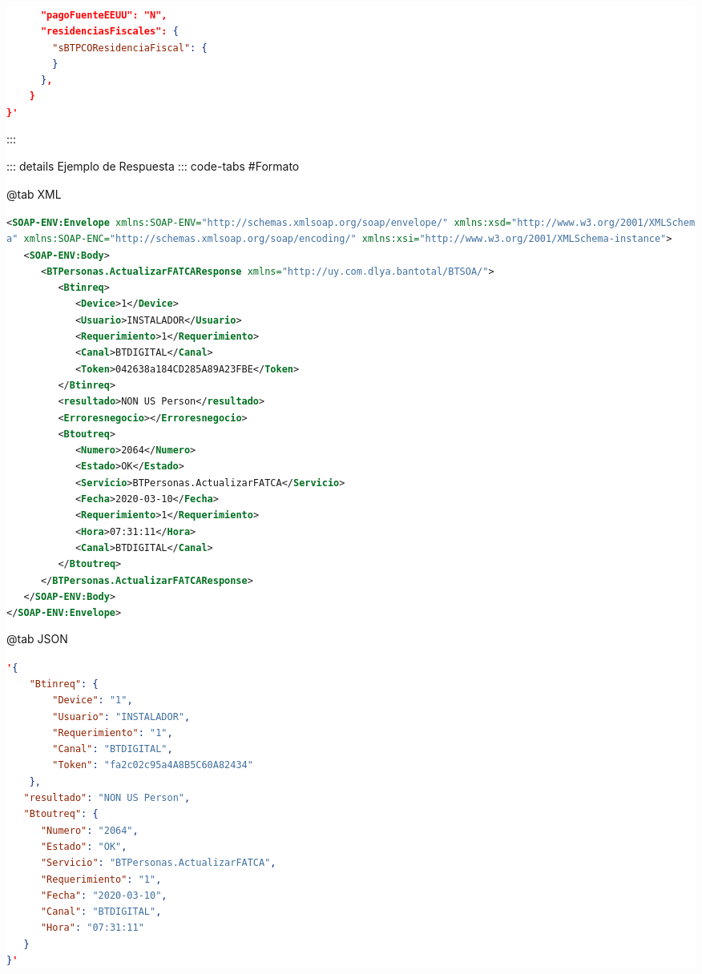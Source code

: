 ```json
	  "pagoFuenteEEUU": "N",
	  "residenciasFiscales": {
		"sBTPCOResidenciaFiscal": {
		}
	  },
	}
}'
```
:::



::: details Ejemplo de Respuesta 
::: code-tabs #Formato

@tab XML
```xml
<SOAP-ENV:Envelope xmlns:SOAP-ENV="http://schemas.xmlsoap.org/soap/envelope/" xmlns:xsd="http://www.w3.org/2001/XMLSchema" xmlns:SOAP-ENC="http://schemas.xmlsoap.org/soap/encoding/" xmlns:xsi="http://www.w3.org/2001/XMLSchema-instance">
   <SOAP-ENV:Body>
      <BTPersonas.ActualizarFATCAResponse xmlns="http://uy.com.dlya.bantotal/BTSOA/">
         <Btinreq>
            <Device>1</Device>
            <Usuario>INSTALADOR</Usuario>
            <Requerimiento>1</Requerimiento>
            <Canal>BTDIGITAL</Canal>
            <Token>042638a184CD285A89A23FBE</Token>
         </Btinreq>
         <resultado>NON US Person</resultado>
         <Erroresnegocio></Erroresnegocio>
         <Btoutreq>
            <Numero>2064</Numero>
            <Estado>OK</Estado>
            <Servicio>BTPersonas.ActualizarFATCA</Servicio>
            <Fecha>2020-03-10</Fecha>
            <Requerimiento>1</Requerimiento>
            <Hora>07:31:11</Hora>
            <Canal>BTDIGITAL</Canal>
         </Btoutreq>
      </BTPersonas.ActualizarFATCAResponse>
   </SOAP-ENV:Body>
</SOAP-ENV:Envelope>
```

@tab JSON
```json
'{
	"Btinreq": {
		"Device": "1",
		"Usuario": "INSTALADOR",
		"Requerimiento": "1",
		"Canal": "BTDIGITAL",
		"Token": "fa2c02c95a4A8B5C60A82434"
	},
   "resultado": "NON US Person",
   "Btoutreq": {
      "Numero": "2064",
      "Estado": "OK",
      "Servicio": "BTPersonas.ActualizarFATCA",
      "Requerimiento": "1",
      "Fecha": "2020-03-10",
      "Canal": "BTDIGITAL",
      "Hora": "07:31:11"
   }
}'
```